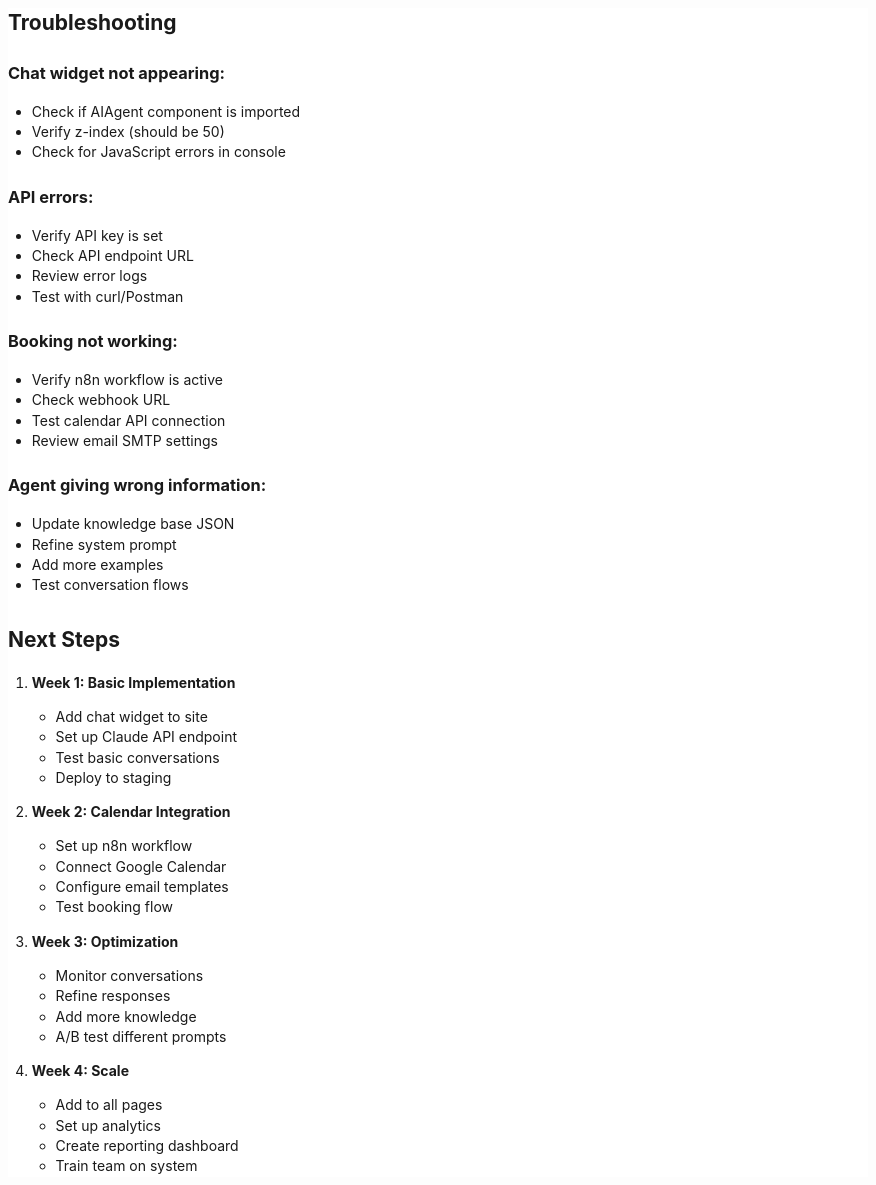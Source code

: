 ## Troubleshooting

### Chat widget not appearing:
- Check if AIAgent component is imported
- Verify z-index (should be 50)
- Check for JavaScript errors in console

### API errors:
- Verify API key is set
- Check API endpoint URL
- Review error logs
- Test with curl/Postman

### Booking not working:
- Verify n8n workflow is active
- Check webhook URL
- Test calendar API connection
- Review email SMTP settings

### Agent giving wrong information:
- Update knowledge base JSON
- Refine system prompt
- Add more examples
- Test conversation flows

## Next Steps

1. **Week 1: Basic Implementation**
   - Add chat widget to site
   - Set up Claude API endpoint
   - Test basic conversations
   - Deploy to staging

2. **Week 2: Calendar Integration**
   - Set up n8n workflow
   - Connect Google Calendar
   - Configure email templates
   - Test booking flow

3. **Week 3: Optimization**
   - Monitor conversations
   - Refine responses
   - Add more knowledge
   - A/B test different prompts

4. **Week 4: Scale**
   - Add to all pages
   - Set up analytics
   - Create reporting dashboard
   - Train team on system
